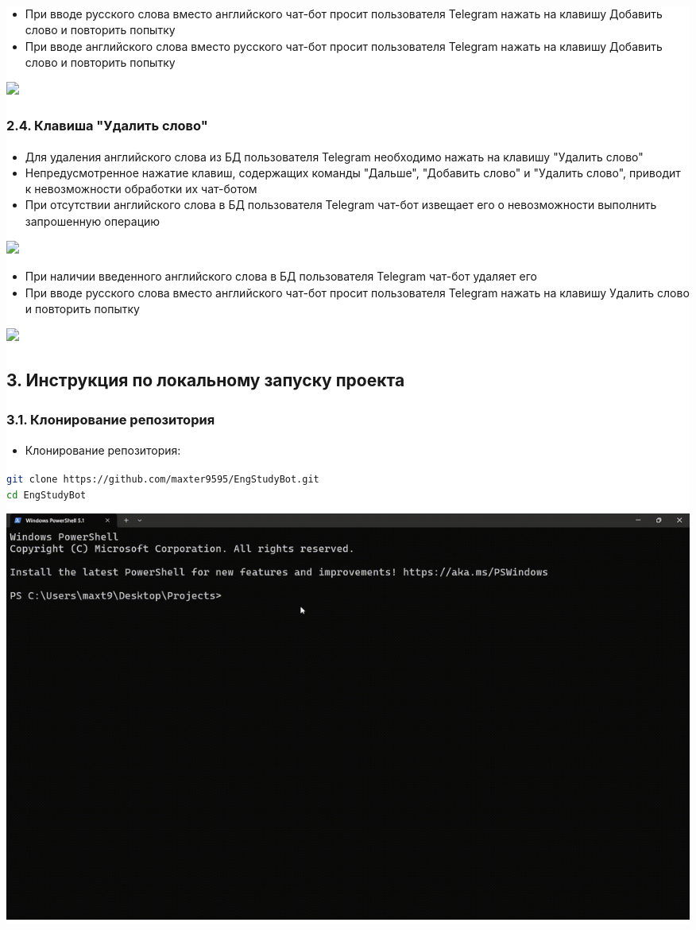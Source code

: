 - При вводе русского слова вместо английского чат-бот просит пользователя Telegram нажать на клавишу Добавить слово и повторить попытку
- При вводе английского слова вместо русского чат-бот просит пользователя Telegram нажать на клавишу Добавить слово и повторить попытку

<img src="./demo/2-functionality/3-3.gif" width="100%">

### 2.4. Клавиша "Удалить слово"

- Для удаления английского слова из БД пользователя Telegram необходимо нажать на клавишу "Удалить слово"
- Непредусмотренное нажатие клавиш, содержащих команды "Дальше", "Добавить слово" и "Удалить слово", приводит к невозможности обработки их чат-ботом
- При отсутствии английского слова в БД пользователя Telegram чат-бот извещает его о невозможности выполнить запрошенную операцию

<img src="./demo/2-functionality/4-1.gif" width="100%">

- При наличии введенного английского слова в БД пользователя Telegram чат-бот удаляет его
- При вводе русского слова вместо английского чат-бот просит пользователя Telegram нажать на клавишу Удалить слово и повторить попытку

<img src="./demo/2-functionality/4-2.gif" width="100%">

## 3. Инструкция по локальному запуску проекта

### 3.1. Клонирование репозитория

* Клонирование репозитория:

```bash
git clone https://github.com/maxter9595/EngStudyBot.git
cd EngStudyBot
```

<img src="./demo/3-local-setup/1.gif" width="100%">
